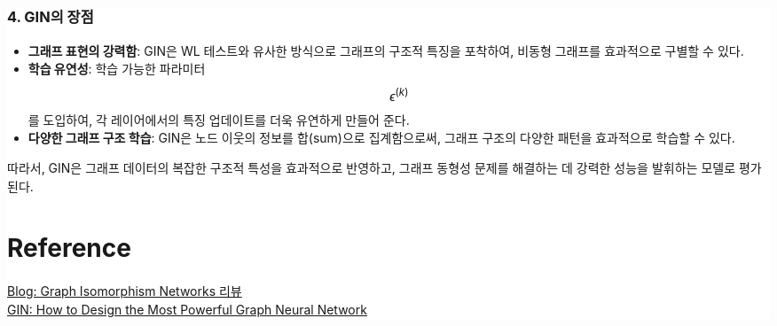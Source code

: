 ### 4. GIN의 장점
- **그래프 표현의 강력함**: GIN은 WL 테스트와 유사한 방식으로 그래프의 구조적 특징을 포착하여, 비동형 그래프를 효과적으로 구별할 수 있다.
- **학습 유연성**: 학습 가능한 파라미터 $$\epsilon^{(k)}$$를 도입하여, 각 레이어에서의 특징 업데이트를 더욱 유연하게 만들어 준다.
- **다양한 그래프 구조 학습**: GIN은 노드 이웃의 정보를 합(sum)으로 집계함으로써, 그래프 구조의 다양한 패턴을 효과적으로 학습할 수 있다.

따라서, GIN은 그래프 데이터의 복잡한 구조적 특성을 효과적으로 반영하고, 그래프 동형성 문제를 해결하는 데 강력한 성능을 발휘하는 모델로 평가된다.


# Reference
[Blog: Graph Isomorphism Networks 리뷰](https://greeksharifa.github.io/machine_learning/2021/06/05/GIN/)    
[GIN: How to Design the Most Powerful Graph Neural Network](https://mlabonne.github.io/blog/posts/2022-04-25-Graph_Isomorphism_Network.html)



